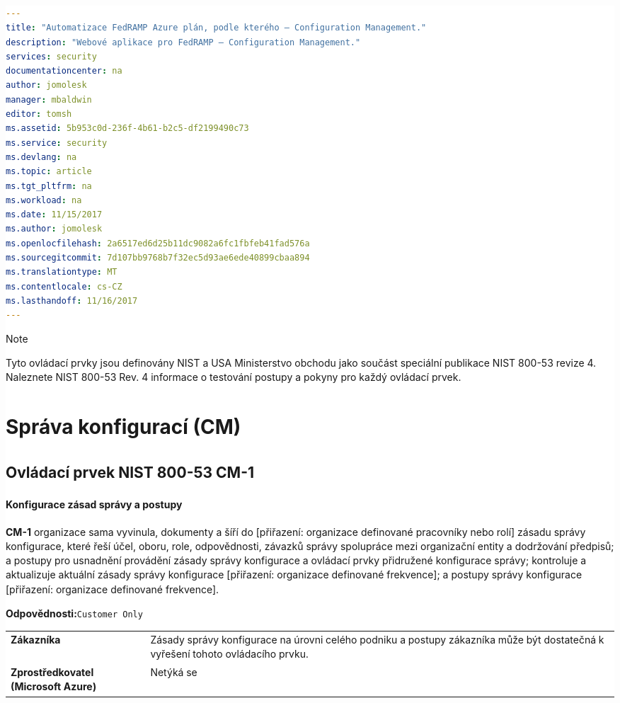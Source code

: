 ```yaml
---
title: "Automatizace FedRAMP Azure plán, podle kterého – Configuration Management."
description: "Webové aplikace pro FedRAMP – Configuration Management."
services: security
documentationcenter: na
author: jomolesk
manager: mbaldwin
editor: tomsh
ms.assetid: 5b953c0d-236f-4b61-b2c5-df2199490c73
ms.service: security
ms.devlang: na
ms.topic: article
ms.tgt_pltfrm: na
ms.workload: na
ms.date: 11/15/2017
ms.author: jomolesk
ms.openlocfilehash: 2a6517ed6d25b11dc9082a6fc1fbfeb41fad576a
ms.sourcegitcommit: 7d107bb9768b7f32ec5d93ae6ede40899cbaa894
ms.translationtype: MT
ms.contentlocale: cs-CZ
ms.lasthandoff: 11/16/2017
---
```

> [!NOTE]
> Tyto ovládací prvky jsou definovány NIST a USA Ministerstvo obchodu jako součást speciální publikace NIST 800-53 revize 4. Naleznete NIST 800-53 Rev. 4 informace o testování postupy a pokyny pro každý ovládací prvek.

# <a name="configuration-management-cm"></a>Správa konfigurací (CM)

## <a name="nist-800-53-control-cm-1"></a>Ovládací prvek NIST 800-53 CM-1

#### <a name="configuration-management-policy-and-procedures"></a>Konfigurace zásad správy a postupy

**CM-1** organizace sama vyvinula, dokumenty a šíří do [přiřazení: organizace definované pracovníky nebo rolí] zásadu správy konfigurace, které řeší účel, oboru, role, odpovědnosti, závazků správy spolupráce mezi organizační entity a dodržování předpisů; a postupy pro usnadnění provádění zásady správy konfigurace a ovládací prvky přidružené konfigurace správy; kontroluje a aktualizuje aktuální zásady správy konfigurace [přiřazení: organizace definované frekvence]; a postupy správy konfigurace [přiřazení: organizace definované frekvence].

**Odpovědnosti:**`Customer Only`

|||
|---|---|
| **Zákazníka** | Zásady správy konfigurace na úrovni celého podniku a postupy zákazníka může být dostatečná k vyřešení tohoto ovládacího prvku. |
| **Zprostředkovatel (Microsoft Azure)** | Netýká se |
